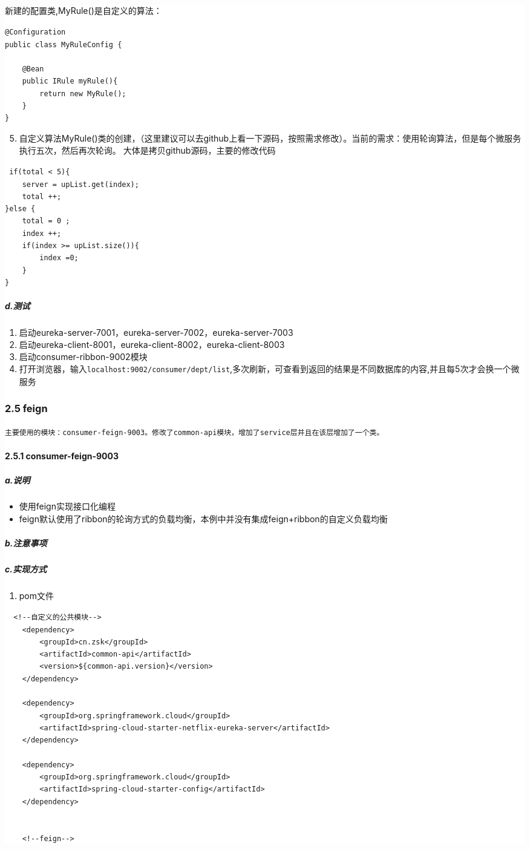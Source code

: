新建的配置类,MyRule()是自定义的算法：
```
@Configuration
public class MyRuleConfig {

    @Bean
    public IRule myRule(){
        return new MyRule();
    }
}

```

5. 自定义算法MyRule()类的创建，（这里建议可以去github上看一下源码，按照需求修改）。当前的需求：使用轮询算法，但是每个微服务执行五次，然后再次轮询。
大体是拷贝github源码，主要的修改代码
```
 if(total < 5){
    server = upList.get(index);
    total ++;
}else {
    total = 0 ;
    index ++;
    if(index >= upList.size()){
        index =0;
    }
}

```
##### d.测试 #####
1. 启动eureka-server-7001，eureka-server-7002，eureka-server-7003
2. 启动eureka-client-8001，eureka-client-8002，eureka-client-8003
3. 启动consumer-ribbon-9002模块
4. 打开浏览器，输入`localhost:9002/consumer/dept/list`,多次刷新，可查看到返回的结果是不同数据库的内容,并且每5次才会换一个微服务

### 2.5 feign ###
    主要使用的模块：consumer-feign-9003。修改了common-api模块，增加了service层并且在该层增加了一个类。
#### 2.5.1 consumer-feign-9003 ####
##### a.说明 #####
- 使用feign实现接口化编程 
- feign默认使用了ribbon的轮询方式的负载均衡，本例中并没有集成feign+ribbon的自定义负载均衡
##### b.注意事项 #####
  
##### c.实现方式 #####
1. pom文件
```
  <!--自定义的公共模块-->
    <dependency>
        <groupId>cn.zsk</groupId>
        <artifactId>common-api</artifactId>
        <version>${common-api.version}</version>
    </dependency>
    
    <dependency>
        <groupId>org.springframework.cloud</groupId>
        <artifactId>spring-cloud-starter-netflix-eureka-server</artifactId>
    </dependency>
    
    <dependency>
        <groupId>org.springframework.cloud</groupId>
        <artifactId>spring-cloud-starter-config</artifactId>
    </dependency>
    
    
    <!--feign-->
```